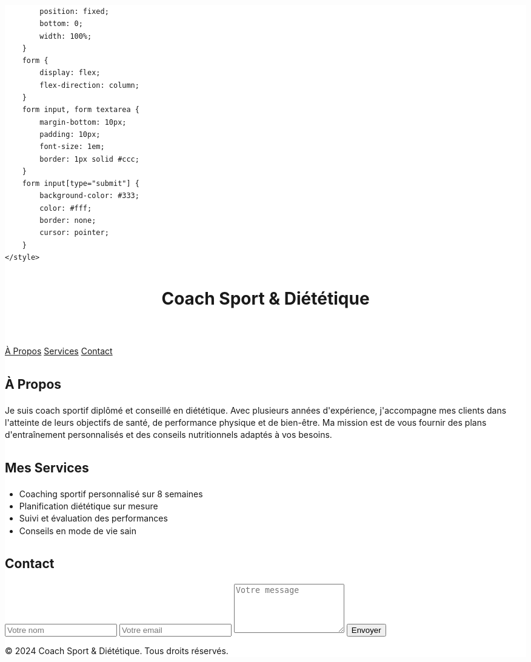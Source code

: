             position: fixed;
            bottom: 0;
            width: 100%;
        }
        form {
            display: flex;
            flex-direction: column;
        }
        form input, form textarea {
            margin-bottom: 10px;
            padding: 10px;
            font-size: 1em;
            border: 1px solid #ccc;
        }
        form input[type="submit"] {
            background-color: #333;
            color: #fff;
            border: none;
            cursor: pointer;
        }
    </style>
</head>
<body>
    <header>
        <h1>Coach Sport & Diététique</h1>
    </header>
    <nav>
        <a href="#about">À Propos</a>
        <a href="#services">Services</a>
        <a href="#contact">Contact</a>
    </nav>
    <section id="about">
        <h2>À Propos</h2>
        <p>Je suis coach sportif diplômé et conseillé en diététique. Avec plusieurs années d'expérience, j'accompagne mes clients dans l'atteinte de leurs objectifs de santé, de performance physique et de bien-être. Ma mission est de vous fournir des plans d'entraînement personnalisés et des conseils nutritionnels adaptés à vos besoins.</p>
    </section>
    <section id="services" class="services">
        <h2>Mes Services</h2>
        <ul>
            <li>Coaching sportif personnalisé sur 8 semaines</li>
            <li>Planification diététique sur mesure</li>
            <li>Suivi et évaluation des performances</li>
            <li>Conseils en mode de vie sain</li>
        </ul>
    </section>
    <section id="contact">
        <h2>Contact</h2>
        <form action="#" method="post">
            <input type="text" name="name" placeholder="Votre nom" required>
            <input type="email" name="email" placeholder="Votre email" required>
            <textarea name="message" rows="5" placeholder="Votre message" required></textarea>
            <input type="submit" value="Envoyer">
        </form>
    </section>
    <footer>
        <p>&copy; 2024 Coach Sport & Diététique. Tous droits réservés.</p>
    </footer>
</body>
</html>
